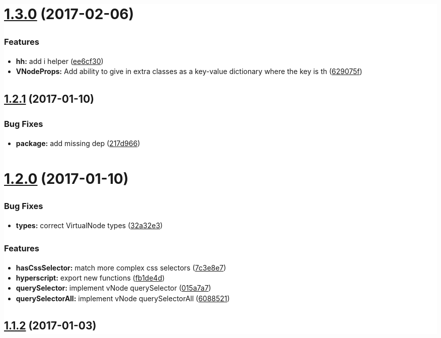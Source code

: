 
<a name="1.3.0"></a>
# [1.3.0](https://github.com/TylorS/mostly-dom/compare/v1.2.1...v1.3.0) (2017-02-06)


### Features

* **hh:** add i helper ([ee6cf30](https://github.com/TylorS/mostly-dom/commit/ee6cf30))
* **VNodeProps:** Add ability to give in extra classes as a key-value dictionary where the key is th ([629075f](https://github.com/TylorS/mostly-dom/commit/629075f))



<a name="1.2.1"></a>
## [1.2.1](https://github.com/TylorS/mostly-dom/compare/v1.2.0...v1.2.1) (2017-01-10)


### Bug Fixes

* **package:** add missing dep ([217d966](https://github.com/TylorS/mostly-dom/commit/217d966))



<a name="1.2.0"></a>
# [1.2.0](https://github.com/TylorS/mostly-dom/compare/v1.1.2...v1.2.0) (2017-01-10)


### Bug Fixes

* **types:** correct VirtualNode types ([32a32e3](https://github.com/TylorS/mostly-dom/commit/32a32e3))


### Features

* **hasCssSelector:** match more complex css selectors ([7c3e8e7](https://github.com/TylorS/mostly-dom/commit/7c3e8e7))
* **hyperscript:** export new functions ([fb1de4d](https://github.com/TylorS/mostly-dom/commit/fb1de4d))
* **querySelector:** implement vNode querySelector ([015a7a7](https://github.com/TylorS/mostly-dom/commit/015a7a7))
* **querySelectorAll:** implement vNode querySelectorAll ([6088521](https://github.com/TylorS/mostly-dom/commit/6088521))



<a name="1.1.2"></a>
## [1.1.2](https://github.com/TylorS/mostly-dom/compare/v1.1.1...v1.1.2) (2017-01-03)
